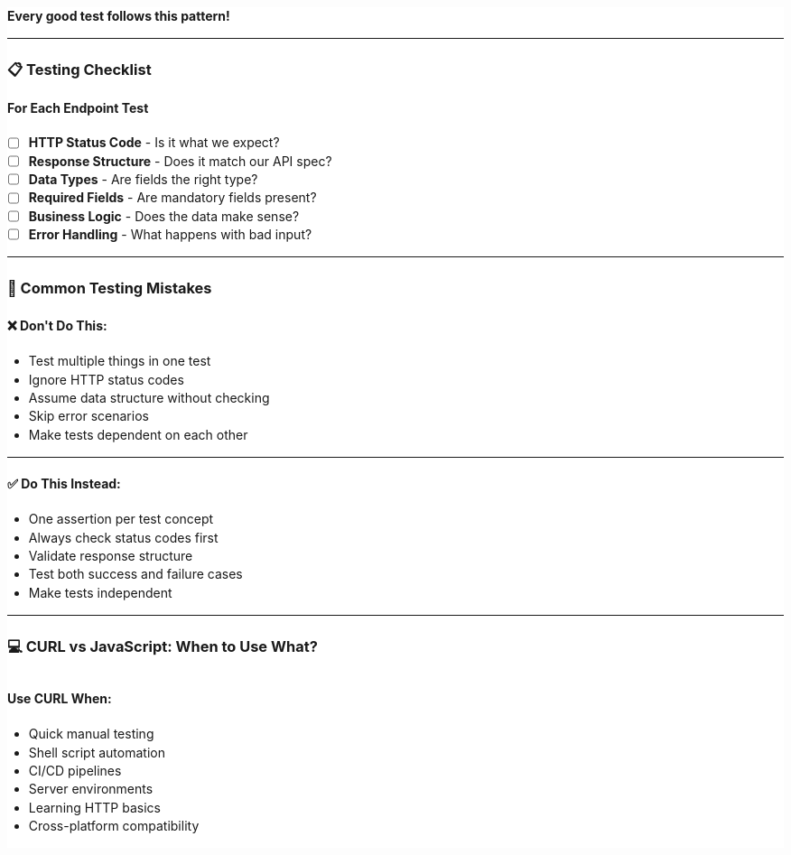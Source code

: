 **Every good test follows this pattern!**

---

### 📋 Testing Checklist

#### For Each Endpoint Test

- [ ] **HTTP Status Code** - Is it what we expect?
- [ ] **Response Structure** - Does it match our API spec?
- [ ] **Data Types** - Are fields the right type?
- [ ] **Required Fields** - Are mandatory fields present?
- [ ] **Business Logic** - Does the data make sense?
- [ ] **Error Handling** - What happens with bad input?

---

### 🚨 Common Testing Mistakes

#### ❌ **Don't Do This:**

- Test multiple things in one test
- Ignore HTTP status codes
- Assume data structure without checking
- Skip error scenarios
- Make tests dependent on each other

---

#### ✅ **Do This Instead:**

- One assertion per test concept
- Always check status codes first
- Validate response structure
- Test both success and failure cases
- Make tests independent

---

### 💻 CURL vs JavaScript: When to Use What?

<div class="columns">
<div class="column">

#### **Use CURL When:**

- Quick manual testing
- Shell script automation
- CI/CD pipelines
- Server environments
- Learning HTTP basics
- Cross-platform compatibility

</div>
<div class="column">
